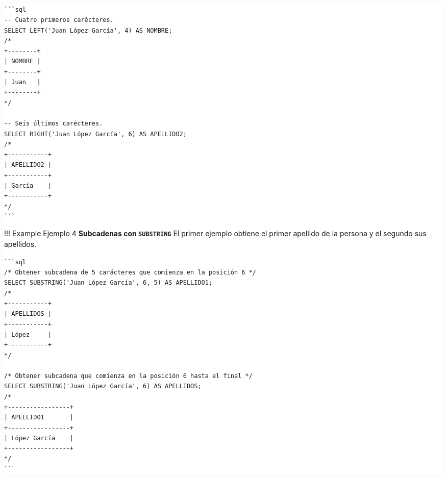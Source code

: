     ```sql
    -- Cuatro primeros carécteres.
    SELECT LEFT('Juan López García', 4) AS NOMBRE;
    /*
    +--------+
    | NOMBRE |
    +--------+
    | Juan   |
    +--------+
    */
    
    -- Seis últimos carécteres.
    SELECT RIGHT('Juan López García', 6) AS APELLIDO2;
    /*
    +-----------+
    | APELLIDO2 |
    +-----------+
    | García    |
    +-----------+
    */
    ```

!!! Example Ejemplo 4
    **Subcadenas con `SUBSTRING`**
    El primer ejemplo obtiene el primer apellido de la persona y el segundo sus apellidos.

    ```sql
    /* Obtener subcadena de 5 carácteres que comienza en la posición 6 */
    SELECT SUBSTRING('Juan López García', 6, 5) AS APELLIDO1;
    /*
    +-----------+
    | APELLIDOS |
    +-----------+
    | López     |
    +-----------+
    */
    
    /* Obtener subcadena que comienza en la posición 6 hasta el final */
    SELECT SUBSTRING('Juan López García', 6) AS APELLIDOS;
    /*
    +-----------------+
    | APELLIDO1       |
    +-----------------+
    | López García    |
    +-----------------+
    */
    ```
